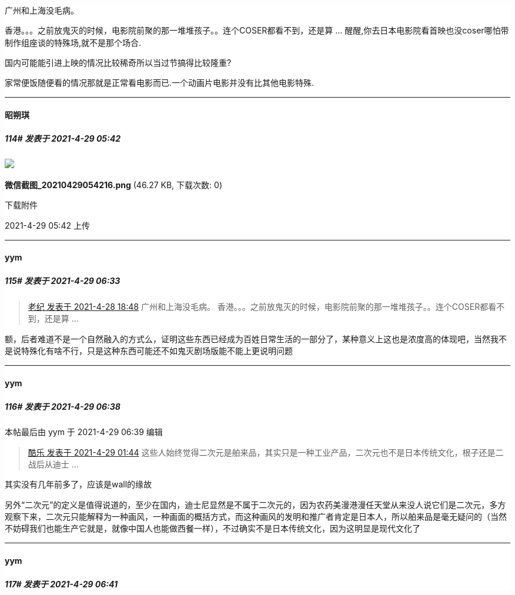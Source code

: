 广州和上海没毛病。

香港。。。之前放鬼灭的时候，电影院前聚的那一堆堆孩子。。连个COSER都看不到，还是算 ...</blockquote>
醒醒,你去日本电影院看首映也没coser哪怕带制作组座谈的特殊场,就不是那个场合.


国内可能能引进上映的情况比较稀奇所以当过节搞得比较隆重?

家常便饭随便看的情况那就是正常看电影而已.一个动画片电影并没有比其他电影特殊.


*****

####  昭朔琪  
##### 114#       发表于 2021-4-29 05:42


<img src="https://img.saraba1st.com/forum/202104/29/054227nppsi6ugkcazkjgj.png" referrerpolicy="no-referrer">


<strong>微信截图_20210429054216.png</strong> (46.27 KB, 下载次数: 0)

下载附件

2021-4-29 05:42 上传


*****

####  yym  
##### 115#       发表于 2021-4-29 06:33


<blockquote><a href="httphttps://bbs.saraba1st.com/2b/forum.php?mod=redirect&amp;goto=findpost&amp;pid=51091162&amp;ptid=2001489" target="_blank">老纪 发表于 2021-4-28 18:48</a>
广州和上海没毛病。
香港。。。之前放鬼灭的时候，电影院前聚的那一堆堆孩子。。连个COSER都看不到，还是算 ...</blockquote>
额，后者难道不是一个自然融入的方式么，证明这些东西已经成为百姓日常生活的一部分了，某种意义上这也是浓度高的体现吧，当然我不是说特殊化有啥不行，只是这种东西可能还不如鬼灭剧场版能不能上更说明问题


*****

####  yym  
##### 116#       发表于 2021-4-29 06:38


 本帖最后由 yym 于 2021-4-29 06:39 编辑 
<blockquote><a href="httphttps://bbs.saraba1st.com/2b/forum.php?mod=redirect&amp;goto=findpost&amp;pid=51094647&amp;ptid=2001489" target="_blank">酷乐 发表于 2021-4-29 01:44</a>
这些人始终觉得二次元是舶来品，其实只是一种工业产品，二次元也不是日本传统文化，根子还是二战后从迪士 ...</blockquote>
其实没有几年前多了，应该是wall的缘故

另外“二次元”的定义是值得说道的，至少在国内，迪士尼显然是不属于二次元的，因为农药美漫港漫任天堂从来没人说它们是二次元，多方观察下来，二次元只能解释为一种画风，一种画面的概括方式，而这种画风的发明和推广者肯定是日本人，所以舶来品是毫无疑问的（当然不妨碍我们也能生产它就是，就像中国人也能做西餐一样），不过确实不是日本传统文化，因为这明显是现代文化了


*****

####  yym  
##### 117#       发表于 2021-4-29 06:41
